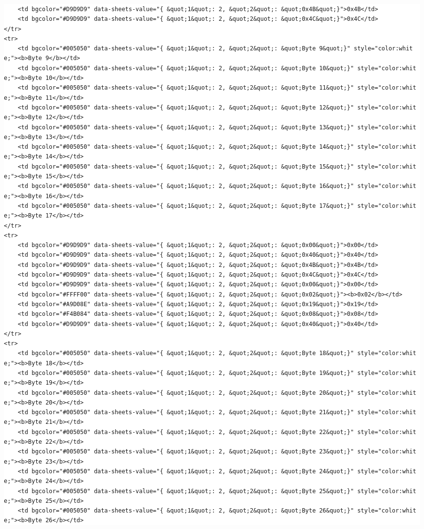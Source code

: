 		<td bgcolor="#D9D9D9" data-sheets-value="{ &quot;1&quot;: 2, &quot;2&quot;: &quot;0x4B&quot;}">0x4B</td>
		<td bgcolor="#D9D9D9" data-sheets-value="{ &quot;1&quot;: 2, &quot;2&quot;: &quot;0x4C&quot;}">0x4C</td>
	</tr>
	<tr>
		<td bgcolor="#005050" data-sheets-value="{ &quot;1&quot;: 2, &quot;2&quot;: &quot;Byte 9&quot;}" style="color:white;"><b>Byte 9</b></td>
		<td bgcolor="#005050" data-sheets-value="{ &quot;1&quot;: 2, &quot;2&quot;: &quot;Byte 10&quot;}" style="color:white;"><b>Byte 10</b></td>
		<td bgcolor="#005050" data-sheets-value="{ &quot;1&quot;: 2, &quot;2&quot;: &quot;Byte 11&quot;}" style="color:white;"><b>Byte 11</b></td>
		<td bgcolor="#005050" data-sheets-value="{ &quot;1&quot;: 2, &quot;2&quot;: &quot;Byte 12&quot;}" style="color:white;"><b>Byte 12</b></td>
		<td bgcolor="#005050" data-sheets-value="{ &quot;1&quot;: 2, &quot;2&quot;: &quot;Byte 13&quot;}" style="color:white;"><b>Byte 13</b></td>
		<td bgcolor="#005050" data-sheets-value="{ &quot;1&quot;: 2, &quot;2&quot;: &quot;Byte 14&quot;}" style="color:white;"><b>Byte 14</b></td>
		<td bgcolor="#005050" data-sheets-value="{ &quot;1&quot;: 2, &quot;2&quot;: &quot;Byte 15&quot;}" style="color:white;"><b>Byte 15</b></td>
		<td bgcolor="#005050" data-sheets-value="{ &quot;1&quot;: 2, &quot;2&quot;: &quot;Byte 16&quot;}" style="color:white;"><b>Byte 16</b></td>
		<td bgcolor="#005050" data-sheets-value="{ &quot;1&quot;: 2, &quot;2&quot;: &quot;Byte 17&quot;}" style="color:white;"><b>Byte 17</b></td>
	</tr>
	<tr>
		<td bgcolor="#D9D9D9" data-sheets-value="{ &quot;1&quot;: 2, &quot;2&quot;: &quot;0x00&quot;}">0x00</td>
		<td bgcolor="#D9D9D9" data-sheets-value="{ &quot;1&quot;: 2, &quot;2&quot;: &quot;0x40&quot;}">0x40</td>
		<td bgcolor="#D9D9D9" data-sheets-value="{ &quot;1&quot;: 2, &quot;2&quot;: &quot;0x4B&quot;}">0x4B</td>
		<td bgcolor="#D9D9D9" data-sheets-value="{ &quot;1&quot;: 2, &quot;2&quot;: &quot;0x4C&quot;}">0x4C</td>
		<td bgcolor="#D9D9D9" data-sheets-value="{ &quot;1&quot;: 2, &quot;2&quot;: &quot;0x00&quot;}">0x00</td>
		<td bgcolor="#FFFF00" data-sheets-value="{ &quot;1&quot;: 2, &quot;2&quot;: &quot;0x02&quot;}"><b>0x02</b></td>
		<td bgcolor="#A9D08E" data-sheets-value="{ &quot;1&quot;: 2, &quot;2&quot;: &quot;0x19&quot;}">0x19</td>
		<td bgcolor="#F4B084" data-sheets-value="{ &quot;1&quot;: 2, &quot;2&quot;: &quot;0x08&quot;}">0x08</td>
		<td bgcolor="#D9D9D9" data-sheets-value="{ &quot;1&quot;: 2, &quot;2&quot;: &quot;0x40&quot;}">0x40</td>
	</tr>
	<tr>
		<td bgcolor="#005050" data-sheets-value="{ &quot;1&quot;: 2, &quot;2&quot;: &quot;Byte 18&quot;}" style="color:white;"><b>Byte 18</b></td>
		<td bgcolor="#005050" data-sheets-value="{ &quot;1&quot;: 2, &quot;2&quot;: &quot;Byte 19&quot;}" style="color:white;"><b>Byte 19</b></td>
		<td bgcolor="#005050" data-sheets-value="{ &quot;1&quot;: 2, &quot;2&quot;: &quot;Byte 20&quot;}" style="color:white;"><b>Byte 20</b></td>
		<td bgcolor="#005050" data-sheets-value="{ &quot;1&quot;: 2, &quot;2&quot;: &quot;Byte 21&quot;}" style="color:white;"><b>Byte 21</b></td>
		<td bgcolor="#005050" data-sheets-value="{ &quot;1&quot;: 2, &quot;2&quot;: &quot;Byte 22&quot;}" style="color:white;"><b>Byte 22</b></td>
		<td bgcolor="#005050" data-sheets-value="{ &quot;1&quot;: 2, &quot;2&quot;: &quot;Byte 23&quot;}" style="color:white;"><b>Byte 23</b></td>
		<td bgcolor="#005050" data-sheets-value="{ &quot;1&quot;: 2, &quot;2&quot;: &quot;Byte 24&quot;}" style="color:white;"><b>Byte 24</b></td>
		<td bgcolor="#005050" data-sheets-value="{ &quot;1&quot;: 2, &quot;2&quot;: &quot;Byte 25&quot;}" style="color:white;"><b>Byte 25</b></td>
		<td bgcolor="#005050" data-sheets-value="{ &quot;1&quot;: 2, &quot;2&quot;: &quot;Byte 26&quot;}" style="color:white;"><b>Byte 26</b></td>